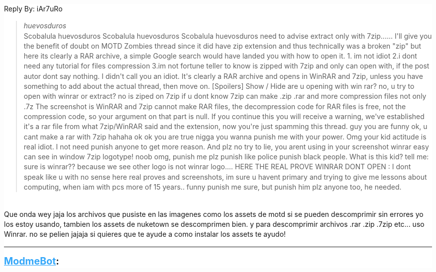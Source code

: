 <p>Reply By: iAr7uRo<br /><blockquote><em>huevosduros</em><br />Scobalula huevosduros Scobalula huevosduros Scobalula huevosduros  need to advise extract only with 7zip......   I&#39;ll give you the benefit of doubt on MOTD Zombies thread since it did have zip extension and thus technically was a  broken &quot;zip&quot; but here its clearly a RAR archive, a simple Google search would have landed you with how to open it. 1. im not idiot 2.i dont need any tutorial for files compression 3.im not fortune teller to know is zipped with 7zip and only can open with, if the post autor dont say nothing.   I didn&#39;t call you an idiot. It&#39;s clearly a RAR archive and opens in WinRAR and 7zip, unless you have something to add about the actual thread, then move on.   [Spoilers] Show / Hide  are u opening with win rar? no, u try to open with winrar or extract? no is ziped on 7zip if u dont know 7zip can make .zip .rar and more compression files not only .7z   The screenshot is WinRAR and 7zip cannot make RAR files, the decompression code for RAR files is free, not the compression code, so your argument on that part is null.   If you continue this you will receive a warning, we&#39;ve established it&#39;s a rar file from what 7zip/WinRAR said and the extension, now you&#39;re just spamming this thread.  guy you are funny ok, u cant make a rar with 7zip hahaha ok ok you are true nigga you wanna punish me with your power. Omg your kid actitude is real idiot. I not need punish anyone to get more reason.     And plz no try to lie, you arent using in your screenshot winrar easy can see in window 7zip logotype! noob omg, punish me plz punish like police punish black people.   What is this kid? tell me:      <iframe type="text/html" width="640" height="360" src="https://www.youtube.com/embed/a/7zZkb" frameborder="0"></iframe>     sure is winrar?? because we see other logo is not winrar logo....   HERE THE REAL PROVE WINRAR DONT OPEN :   <iframe type="text/html" width="640" height="360" src="https://www.youtube.com/embed/ogY6A0q" frameborder="0"></iframe>   I dont speak like u with no sense here real proves and screenshots, im sure u havent primary and trying to give me lessons about computing, when iam with pcs more of 15 years.. funny punish me sure, but punish him plz anyone too, he needed.</blockquote><br /> Que onda wey jaja los archivos que pusiste en las imagenes como los assets de motd si se pueden descomprimir sin errores yo los estoy usando, tambien los assets de nuketown se descomprimen bien. y para descomprimir archivos  .rar  .zip .7zip etc... uso Winrar. no se pelien jajaja si quieres que te ayude a como instalar los assets te ayudo!</p>

---
<strong style="font-size: 1.4em;"><span style="text-decoration: underline;text-decoration-color: #34a7f9;"><span style="color:#34a7f9;">ModmeBot</span></span>:</strong>

